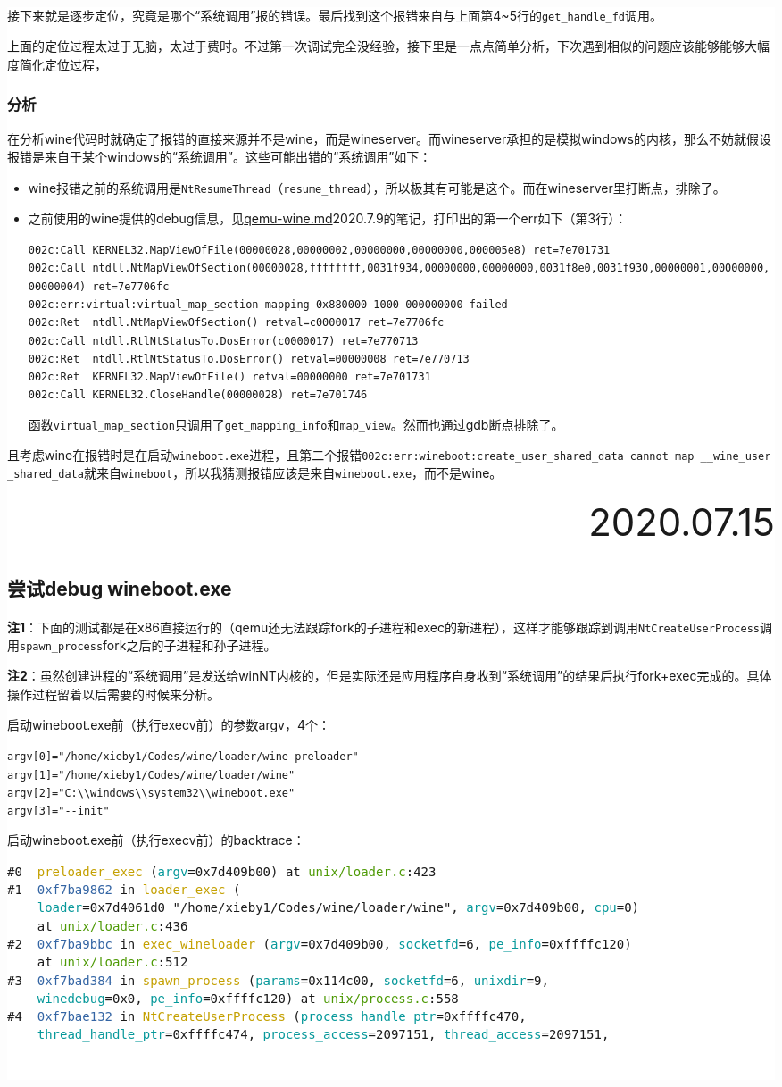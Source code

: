 接下来就是逐步定位，究竟是哪个“系统调用”报的错误。最后找到这个报错来自与上面第4~5行的`get_handle_fd`调用。

上面的定位过程太过于无脑，太过于费时。不过第一次调试完全没经验，接下里是一点点简单分析，下次遇到相似的问题应该能够能够大幅度简化定位过程，

### 分析

在分析wine代码时就确定了报错的直接来源并不是wine，而是wineserver。而wineserver承担的是模拟windows的内核，那么不妨就假设报错是来自于某个windows的“系统调用”。这些可能出错的“系统调用”如下：

* wine报错之前的系统调用是`NtResumeThread`（`resume_thread`），所以极其有可能是这个。而在wineserver里打断点，排除了。

* 之前使用的wine提供的debug信息，见[qemu-wine.md](qemu-wine.md)2020.7.9的笔记，打印出的第一个err如下（第3行）：

  ```shell
  002c:Call KERNEL32.MapViewOfFile(00000028,00000002,00000000,00000000,000005e8) ret=7e701731
  002c:Call ntdll.NtMapViewOfSection(00000028,ffffffff,0031f934,00000000,00000000,0031f8e0,0031f930,00000001,00000000,00000004) ret=7e7706fc
  002c:err:virtual:virtual_map_section mapping 0x880000 1000 000000000 failed
  002c:Ret  ntdll.NtMapViewOfSection() retval=c0000017 ret=7e7706fc
  002c:Call ntdll.RtlNtStatusTo.DosError(c0000017) ret=7e770713
  002c:Ret  ntdll.RtlNtStatusTo.DosError() retval=00000008 ret=7e770713
  002c:Ret  KERNEL32.MapViewOfFile() retval=00000000 ret=7e701731
  002c:Call KERNEL32.CloseHandle(00000028) ret=7e701746
  ```

  函数`virtual_map_section`只调用了`get_mapping_info`和`map_view`。然而也通过gdb断点排除了。

且考虑wine在报错时是在启动`wineboot.exe`进程，且第二个报错`002c:err:wineboot:create_user_shared_data cannot map __wine_user_shared_data`就来自`wineboot`，所以我猜测报错应该是来自`wineboot.exe`，而不是wine。

<div style="text-align:right; font-size:3em;">2020.07.15</div>

## 尝试debug wineboot.exe

**注1**：下面的测试都是在x86直接运行的（qemu还无法跟踪fork的子进程和exec的新进程），这样才能够跟踪到调用`NtCreateUserProcess`调用`spawn_process`fork之后的子进程和孙子进程。

**注2**：虽然创建进程的“系统调用”是发送给winNT内核的，但是实际还是应用程序自身收到“系统调用”的结果后执行fork+exec完成的。具体操作过程留着以后需要的时候来分析。

启动wineboot.exe前（执行execv前）的参数argv，4个：

```shell
argv[0]="/home/xieby1/Codes/wine/loader/wine-preloader"
argv[1]="/home/xieby1/Codes/wine/loader/wine"
argv[2]="C:\\windows\\system32\\wineboot.exe"
argv[3]="--init"
```

启动wineboot.exe前（执行execv前）的backtrace：

<div>
<pre>#0  <font color="#C4A000">preloader_exec</font> (<font color="#06989A">argv</font>=0x7d409b00) at <font color="#4E9A06">unix/loader.c</font>:423
#1  <font color="#3465A4">0xf7ba9862</font> in <font color="#C4A000">loader_exec</font> (
    <font color="#06989A">loader</font>=0x7d4061d0 &quot;/home/xieby1/Codes/wine/loader/wine&quot;, <font color="#06989A">argv</font>=0x7d409b00, <font color="#06989A">cpu</font>=0)
    at <font color="#4E9A06">unix/loader.c</font>:436
#2  <font color="#3465A4">0xf7ba9bbc</font> in <font color="#C4A000">exec_wineloader</font> (<font color="#06989A">argv</font>=0x7d409b00, <font color="#06989A">socketfd</font>=6, <font color="#06989A">pe_info</font>=0xffffc120)
    at <font color="#4E9A06">unix/loader.c</font>:512
#3  <font color="#3465A4">0xf7bad384</font> in <font color="#C4A000">spawn_process</font> (<font color="#06989A">params</font>=0x114c00, <font color="#06989A">socketfd</font>=6, <font color="#06989A">unixdir</font>=9, 
    <font color="#06989A">winedebug</font>=0x0, <font color="#06989A">pe_info</font>=0xffffc120) at <font color="#4E9A06">unix/process.c</font>:558
#4  <font color="#3465A4">0xf7bae132</font> in <font color="#C4A000">NtCreateUserProcess</font> (<font color="#06989A">process_handle_ptr</font>=0xffffc470, 
    <font color="#06989A">thread_handle_ptr</font>=0xffffc474, <font color="#06989A">process_access</font>=2097151, <font color="#06989A">thread_access</font>=2097151, 